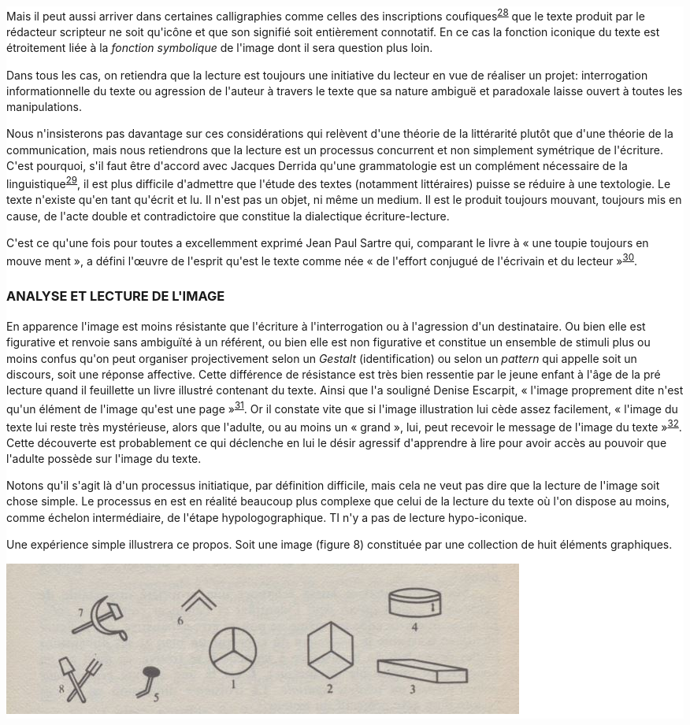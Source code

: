 Mais il peut aussi arriver dans certaines calligraphies comme celles des inscriptions coufiques<sup id="a28">[28](#f28)</sup> que le texte produit par le rédacteur­ scripteur ne soit qu'icône et que son signifié soit entièrement connotatif. En ce cas la fonction iconique du texte est étroitement liée à la *fonction symbolique* de l'image dont il sera question plus loin.

Dans tous les cas, on retiendra que la lecture est toujours une ini­tiative du lecteur en vue de réaliser un projet: interrogation informa­tionnelle du texte ou agression de l'auteur à travers le texte que sa nature ambiguë et paradoxale laisse ouvert à toutes les manipulations.

Nous n'insisterons pas davantage sur ces considérations qui relèvent d'une théorie de la littérarité plutôt que d'une théorie de la communication, mais nous retiendrons que la lecture est un processus concurrent et non simplement symétrique de l'écriture. C'est pourquoi, s'il faut être d'accord avec Jacques Derrida qu'une grammatologie est un complément nécessaire de la linguistique<sup id="a29">[29](#f29)</sup>, il est plus difficile d'admettre que l'étude des textes (notamment littéraires) puisse se réduire à une textologie. Le texte n'existe qu'en tant qu'écrit et lu. Il n'est pas un objet, ni même un medium. Il est le produit toujours mouvant, toujours mis en cause, de l'acte double et contradictoire que constitue la dialectique écriture-lecture.

C'est ce qu'une fois pour toutes a excellemment exprimé Jean­ Paul Sartre qui, comparant le livre à « une toupie toujours en mouve­ ment », a défini l'œuvre de l'esprit qu'est le texte comme née « de l'effort conjugué de l'écrivain et du lecteur »<sup id="a30">[30](#f30)</sup>.

### ANALYSE ET LECTURE DE L'IMAGE

En apparence l'image est moins résistante que l'écriture à l'inter­rogation ou à l'agression d'un destinataire. Ou bien elle est figurative et renvoie sans ambiguïté à un référent, ou bien elle est non figurative et constitue un ensemble de stimuli plus ou moins confus qu'on peut organiser projectivement selon un *Gestalt* (identification) ou selon un *pattern* qui appelle soit un discours, soit une réponse affective. Cette différence de résistance est très bien ressentie par le jeune enfant à l'âge de la pré lecture quand il feuillette un livre illustré contenant du texte. Ainsi que l'a souligné Denise Escarpit, « l'image proprement dite n'est qu'un élément de l'image qu'est une page »<sup id="a31">[31](#f31)</sup>. Or il constate vite que si l'image illustration lui cède assez facilement, « l'image du texte lui reste très mystérieuse, alors que l'adulte, ou au moins un « grand », lui, peut recevoir le message de l'image du texte »<sup id="a32">[32](#f32)</sup>. Cette découverte est probablement ce qui déclenche en lui le désir agressif d'apprendre à lire pour avoir accès au pouvoir que l'adulte possède sur l'image du texte.

Notons qu'il s'agit là d'un processus initiatique, par définition difficile, mais cela ne veut pas dire que la lecture de l'image soit chose simple. Le processus en est en réalité beaucoup plus complexe que celui de la lecture du texte où l'on dispose au moins, comme échelon inter­médiaire, de l'étape hypologographique. TI n'y a pas de lecture hypo-iconique.

Une expérience simple illustrera ce propos. Soit une image (figure 8) constituée par une collection de huit éléments graphiques.

![alt text](https://github.com/belzepaf/Theorie_Generale/blob/master/TGSIC/figures/figures/schema8.JPG "Figure 8. Image non analysée")
